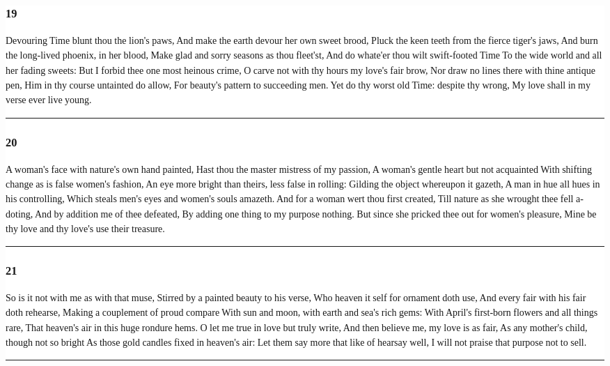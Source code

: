 
### <font face="Consolas">19</font>
<font face="Consolas">
Devouring Time blunt thou the lion's paws,
And make the earth devour her own sweet brood,
Pluck the keen teeth from the fierce tiger's jaws,
And burn the long-lived phoenix, in her blood,
Make glad and sorry seasons as thou fleet'st,
And do whate'er thou wilt swift-footed Time
To the wide world and all her fading sweets:
But I forbid thee one most heinous crime,
O carve not with thy hours my love's fair brow,
Nor draw no lines there with thine antique pen,
Him in thy course untainted do allow,
For beauty's pattern to succeeding men.
Yet do thy worst old Time: despite thy wrong,
My love shall in my verse ever live young.
</font>

---

### <font face="Consolas">20</font>
<font face="Consolas">
A woman's face with nature's own hand painted,
Hast thou the master mistress of my passion,
A woman's gentle heart but not acquainted
With shifting change as is false women's fashion,
An eye more bright than theirs, less false in rolling:
Gilding the object whereupon it gazeth,
A man in hue all hues in his controlling,
Which steals men's eyes and women's souls amazeth.
And for a woman wert thou first created,
Till nature as she wrought thee fell a-doting,
And by addition me of thee defeated,
By adding one thing to my purpose nothing.
But since she pricked thee out for women's pleasure,
Mine be thy love and thy love's use their treasure.
</font>

---

### <font face="Consolas">21</font>
<font face="Consolas">
So is it not with me as with that muse,
Stirred by a painted beauty to his verse,
Who heaven it self for ornament doth use,
And every fair with his fair doth rehearse,
Making a couplement of proud compare
With sun and moon, with earth and sea's rich gems:
With April's first-born flowers and all things rare,
That heaven's air in this huge rondure hems.
O let me true in love but truly write,
And then believe me, my love is as fair,
As any mother's child, though not so bright
As those gold candles fixed in heaven's air:
Let them say more that like of hearsay well,
I will not praise that purpose not to sell.
</font>

---
